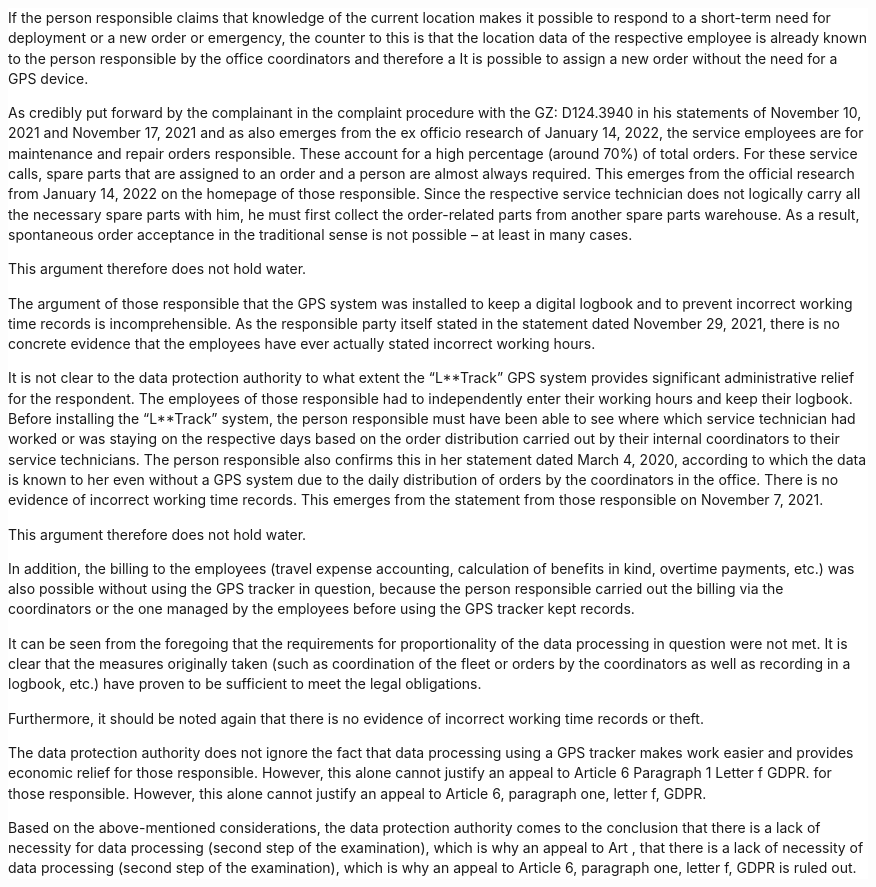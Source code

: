 If the person responsible claims that knowledge of the current location makes it possible to respond to a short-term need for deployment or a new order or emergency, the counter to this is that the location data of the respective employee is already known to the person responsible by the office coordinators and therefore a It is possible to assign a new order without the need for a GPS device.

As credibly put forward by the complainant in the complaint procedure with the GZ: D124.3940 in his statements of November 10, 2021 and November 17, 2021 and as also emerges from the ex officio research of January 14, 2022, the service employees are for maintenance and repair orders responsible. These account for a high percentage (around 70%) of total orders. For these service calls, spare parts that are assigned to an order and a person are almost always required. This emerges from the official research from January 14, 2022 on the homepage of those responsible. Since the respective service technician does not logically carry all the necessary spare parts with him, he must first collect the order-related parts from another spare parts warehouse. As a result, spontaneous order acceptance in the traditional sense is not possible – at least in many cases.

This argument therefore does not hold water.

The argument of those responsible that the GPS system was installed to keep a digital logbook and to prevent incorrect working time records is incomprehensible. As the responsible party itself stated in the statement dated November 29, 2021, there is no concrete evidence that the employees have ever actually stated incorrect working hours.

It is not clear to the data protection authority to what extent the “L\*\*Track” GPS system provides significant administrative relief for the respondent. The employees of those responsible had to independently enter their working hours and keep their logbook. Before installing the “L\*\*Track” system, the person responsible must have been able to see where which service technician had worked or was staying on the respective days based on the order distribution carried out by their internal coordinators to their service technicians. The person responsible also confirms this in her statement dated March 4, 2020, according to which the data is known to her even without a GPS system due to the daily distribution of orders by the coordinators in the office. There is no evidence of incorrect working time records. This emerges from the statement from those responsible on November 7, 2021.

This argument therefore does not hold water.

In addition, the billing to the employees (travel expense accounting, calculation of benefits in kind, overtime payments, etc.) was also possible without using the GPS tracker in question, because the person responsible carried out the billing via the coordinators or the one managed by the employees before using the GPS tracker kept records.

It can be seen from the foregoing that the requirements for proportionality of the data processing in question were not met. It is clear that the measures originally taken (such as coordination of the fleet or orders by the coordinators as well as recording in a logbook, etc.) have proven to be sufficient to meet the legal obligations.

Furthermore, it should be noted again that there is no evidence of incorrect working time records or theft.

The data protection authority does not ignore the fact that data processing using a GPS tracker makes work easier and provides economic relief for those responsible. However, this alone cannot justify an appeal to Article 6 Paragraph 1 Letter f GDPR. for those responsible. However, this alone cannot justify an appeal to Article 6, paragraph one, letter f, GDPR.

Based on the above-mentioned considerations, the data protection authority comes to the conclusion that there is a lack of necessity for data processing (second step of the examination), which is why an appeal to Art , that there is a lack of necessity of data processing (second step of the examination), which is why an appeal to Article 6, paragraph one, letter f, GDPR is ruled out.
